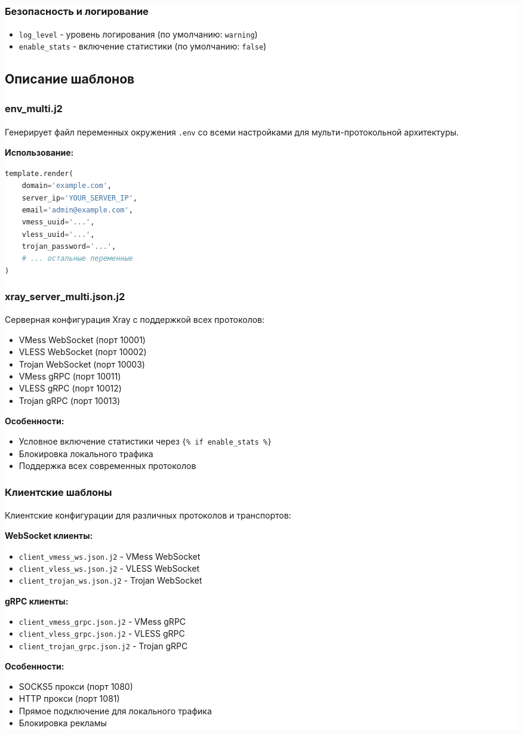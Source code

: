 ### Безопасность и логирование
- `log_level` - уровень логирования (по умолчанию: `warning`)
- `enable_stats` - включение статистики (по умолчанию: `false`)

## Описание шаблонов

### env_multi.j2
Генерирует файл переменных окружения `.env` со всеми настройками для мульти-протокольной архитектуры.

**Использование:**
```python
template.render(
    domain='example.com',
    server_ip='YOUR_SERVER_IP',
    email='admin@example.com',
    vmess_uuid='...',
    vless_uuid='...',
    trojan_password='...',
    # ... остальные переменные
)
```

### xray_server_multi.json.j2
Серверная конфигурация Xray с поддержкой всех протоколов:
- VMess WebSocket (порт 10001)
- VLESS WebSocket (порт 10002)
- Trojan WebSocket (порт 10003)
- VMess gRPC (порт 10011)
- VLESS gRPC (порт 10012)
- Trojan gRPC (порт 10013)

**Особенности:**
- Условное включение статистики через `{% if enable_stats %}`
- Блокировка локального трафика
- Поддержка всех современных протоколов

### Клиентские шаблоны
Клиентские конфигурации для различных протоколов и транспортов:

**WebSocket клиенты:**
- `client_vmess_ws.json.j2` - VMess WebSocket
- `client_vless_ws.json.j2` - VLESS WebSocket
- `client_trojan_ws.json.j2` - Trojan WebSocket

**gRPC клиенты:**
- `client_vmess_grpc.json.j2` - VMess gRPC
- `client_vless_grpc.json.j2` - VLESS gRPC
- `client_trojan_grpc.json.j2` - Trojan gRPC

**Особенности:**
- SOCKS5 прокси (порт 1080)
- HTTP прокси (порт 1081)
- Прямое подключение для локального трафика
- Блокировка рекламы
